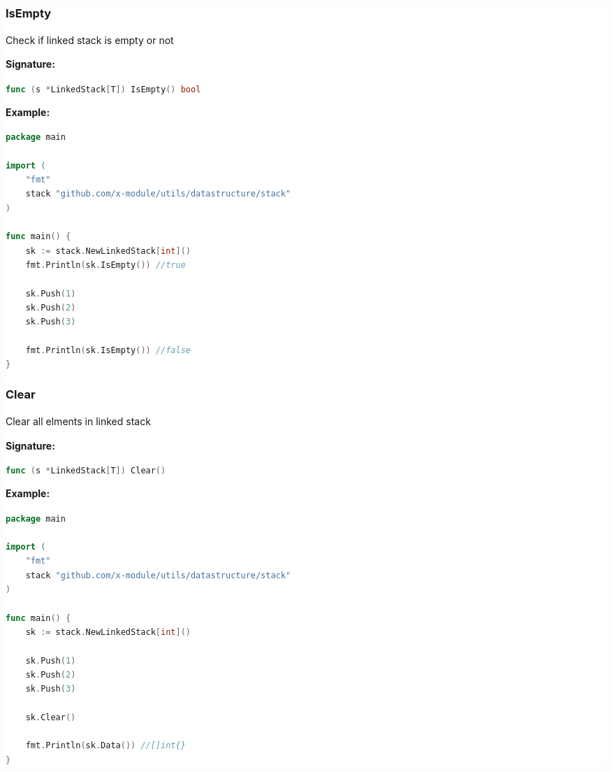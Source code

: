 


### <span id="LinkedStack_IsEmpty">IsEmpty</span>
<p>Check if linked stack is empty or not</p>

<b>Signature:</b>

```go
func (s *LinkedStack[T]) IsEmpty() bool
```
<b>Example:</b>

```go
package main

import (
    "fmt"
    stack "github.com/x-module/utils/datastructure/stack"
)

func main() {
    sk := stack.NewLinkedStack[int]()
    fmt.Println(sk.IsEmpty()) //true

    sk.Push(1)
    sk.Push(2)
    sk.Push(3)

    fmt.Println(sk.IsEmpty()) //false
}
```




### <span id="LinkedStack_Clear">Clear</span>
<p>Clear all elments in linked stack</p>

<b>Signature:</b>

```go
func (s *LinkedStack[T]) Clear()
```
<b>Example:</b>

```go
package main

import (
    "fmt"
    stack "github.com/x-module/utils/datastructure/stack"
)

func main() {
    sk := stack.NewLinkedStack[int]()

    sk.Push(1)
    sk.Push(2)
    sk.Push(3)

    sk.Clear()

    fmt.Println(sk.Data()) //[]int{}
}
```
